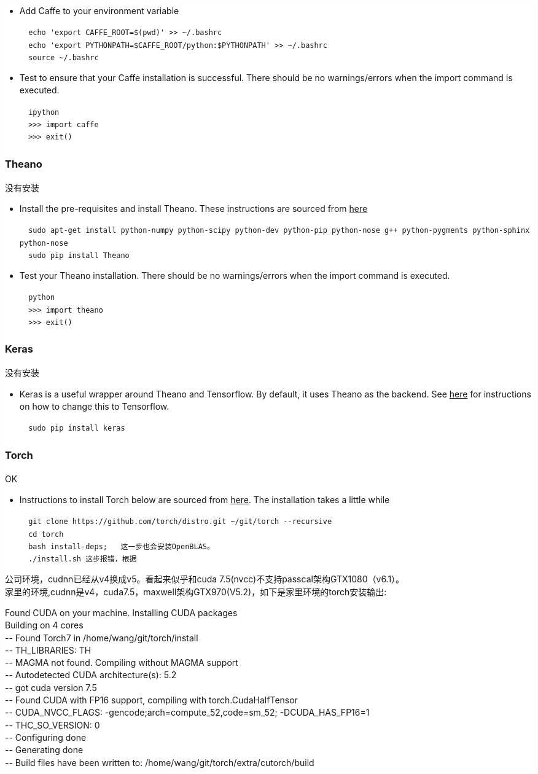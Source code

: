 * Add Caffe to your environment variable

        echo 'export CAFFE_ROOT=$(pwd)' >> ~/.bashrc
        echo 'export PYTHONPATH=$CAFFE_ROOT/python:$PYTHONPATH' >> ~/.bashrc
        source ~/.bashrc

* Test to ensure that your Caffe installation is successful. There should be no warnings/errors when the import command is executed.

        ipython
        >>> import caffe
        >>> exit()

### Theano
  没有安装  
* Install the pre-requisites and install Theano. These instructions are sourced from [here](http://deeplearning.net/software/theano/install_ubuntu.html)

        sudo apt-get install python-numpy python-scipy python-dev python-pip python-nose g++ python-pygments python-sphinx python-nose
        sudo pip install Theano
        
* Test your Theano installation. There should be no warnings/errors when the import command is executed.

        python
        >>> import theano
        >>> exit()
        
### Keras
  没有安装  
* Keras is a useful wrapper around Theano and Tensorflow. By default, it uses Theano as the backend. See [here](http://keras.io/backend/) for instructions on how to change this to Tensorflow. 

        sudo pip install keras
        
### Torch
   OK  
* Instructions to install Torch below are sourced from [here](http://torch.ch/docs/getting-started.html). The installation takes a little while

        git clone https://github.com/torch/distro.git ~/git/torch --recursive
        cd torch
        bash install-deps;   这一步也会安装OpenBLAS。  
        ./install.sh 这步报错，根据
公司环境，cudnn已经从v4换成v5。看起来似乎和cuda 7.5(nvcc)不支持passcal架构GTX1080（v6.1）。  
家里的环境,cudnn是v4，cuda7.5，maxwell架构GTX970(V5.2)，如下是家里环境的torch安装输出:   

Found CUDA on your machine. Installing CUDA packages  
Building on 4 cores  
-- Found Torch7 in /home/wang/git/torch/install  
-- TH_LIBRARIES: TH  
-- MAGMA not found. Compiling without MAGMA support  
-- Autodetected CUDA architecture(s): 5.2  
-- got cuda version 7.5  
-- Found CUDA with FP16 support, compiling with torch.CudaHalfTensor  
-- CUDA_NVCC_FLAGS: -gencode;arch=compute_52,code=sm_52; -DCUDA_HAS_FP16=1  
-- THC_SO_VERSION: 0  
-- Configuring done  
-- Generating done  
-- Build files have been written to: /home/wang/git/torch/extra/cutorch/build  

